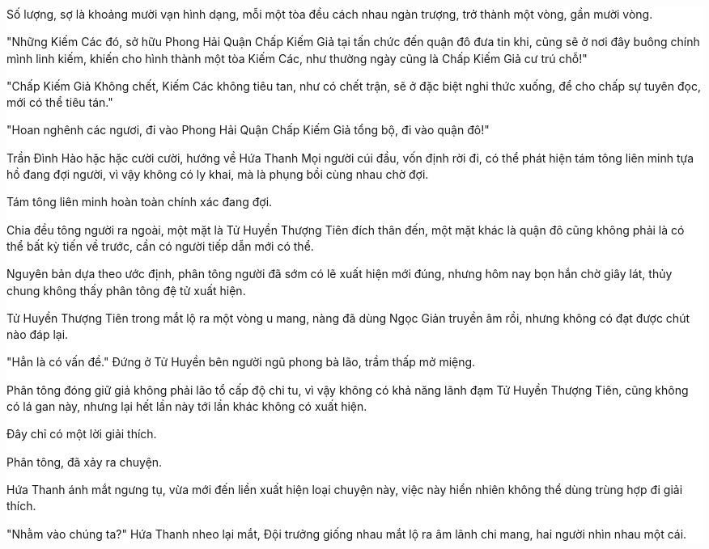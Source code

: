 Số lượng, sợ là khoảng mười vạn hình dạng, mỗi một tòa đều cách nhau ngàn trượng, trở thành một vòng, gần mười vòng.

"Những Kiếm Các đó, sở hữu Phong Hải Quận Chấp Kiếm Giả tại tấn chức đến quận đô đưa tin khi, cũng sẽ ở nơi đây buông chính mình linh kiếm, khiến cho hình thành một tòa Kiếm Các, như thường ngày cũng là Chấp Kiếm Giả cư trú chỗ!"

"Chấp Kiếm Giả Không chết, Kiếm Các không tiêu tan, như có chết trận, sẽ ở đặc biệt nghi thức xuống, để cho chấp sự tuyên đọc, mới có thể tiêu tán."

"Hoan nghênh các ngươi, đi vào Phong Hải Quận Chấp Kiếm Giả tổng bộ, đi vào quận đô!"

Trần Đình Hào hặc hặc cười cười, hướng về Hứa Thanh Mọi người cúi đầu, vốn định rời đi, có thể phát hiện tám tông liên minh tựa hồ đang đợi người, vì vậy không có ly khai, mà là phụng bồi cùng nhau chờ đợi.

Tám tông liên minh hoàn toàn chính xác đang đợi.

Chia đều tông người ra ngoài, một mặt là Tử Huyền Thượng Tiên đích thân đến, một mặt khác là quận đô cũng không phải là có thể bất kỳ tiến về trước, cần có người tiếp dẫn mới có thể.

Nguyên bản dựa theo ước định, phân tông người đã sớm có lẽ xuất hiện mới đúng, nhưng hôm nay bọn hắn chờ giây lát, thủy chung không thấy phân tông đệ tử xuất hiện.

Tử Huyền Thượng Tiên trong mắt lộ ra một vòng u mang, nàng đã dùng Ngọc Giản truyền âm rồi, nhưng không có đạt được chút nào đáp lại.

"Hẳn là có vấn đề." Đứng ở Tử Huyền bên người ngũ phong bà lão, trầm thấp mở miệng.

Phân tông đóng giữ giả không phải lão tổ cấp độ chi tu, vì vậy không có khả năng lãnh đạm Tử Huyền Thượng Tiên, cũng không có lá gan này, nhưng lại hết lần này tới lần khác không có xuất hiện.

Đây chỉ có một lời giải thích.

Phân tông, đã xảy ra chuyện.

Hứa Thanh ánh mắt ngưng tụ, vừa mới đến liền xuất hiện loại chuyện này, việc này hiển nhiên không thể dùng trùng hợp đi giải thích.

"Nhằm vào chúng ta?" Hứa Thanh nheo lại mắt, Đội trưởng giống nhau mắt lộ ra âm lãnh chi mang, hai người nhìn nhau một cái.




